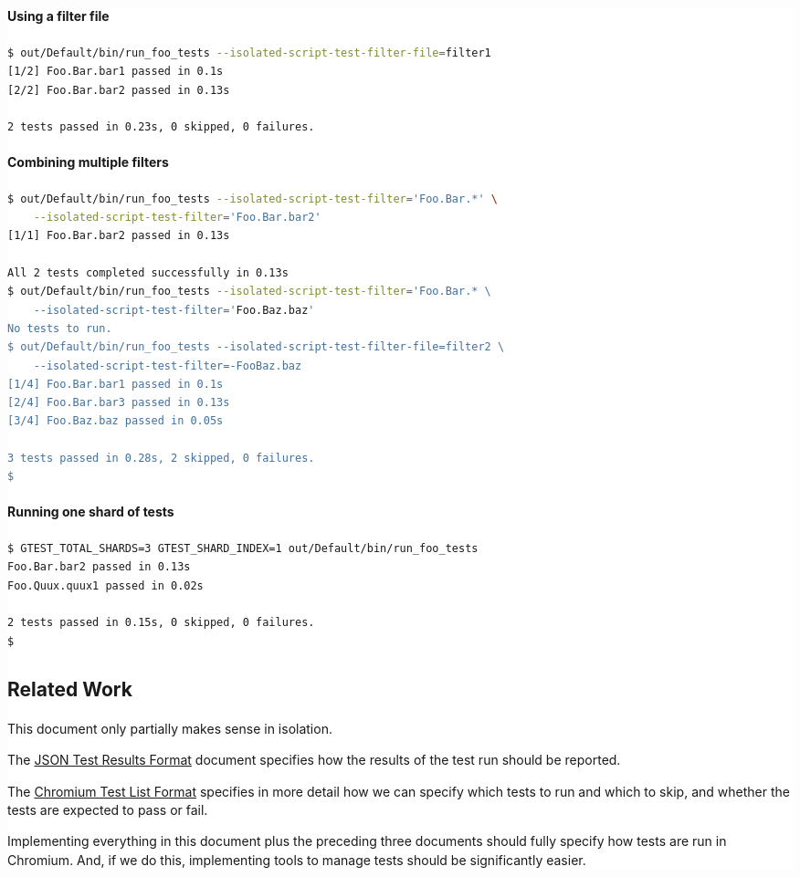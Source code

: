 #### Using a filter file

```sh
$ out/Default/bin/run_foo_tests --isolated-script-test-filter-file=filter1
[1/2] Foo.Bar.bar1 passed in 0.1s
[2/2] Foo.Bar.bar2 passed in 0.13s

2 tests passed in 0.23s, 0 skipped, 0 failures.
```

#### Combining multiple filters

```sh
$ out/Default/bin/run_foo_tests --isolated-script-test-filter='Foo.Bar.*' \
    --isolated-script-test-filter='Foo.Bar.bar2'
[1/1] Foo.Bar.bar2 passed in 0.13s

All 2 tests completed successfully in 0.13s
$ out/Default/bin/run_foo_tests --isolated-script-test-filter='Foo.Bar.* \
    --isolated-script-test-filter='Foo.Baz.baz'
No tests to run.
$ out/Default/bin/run_foo_tests --isolated-script-test-filter-file=filter2 \
    --isolated-script-test-filter=-FooBaz.baz
[1/4] Foo.Bar.bar1 passed in 0.1s
[2/4] Foo.Bar.bar3 passed in 0.13s
[3/4] Foo.Baz.baz passed in 0.05s

3 tests passed in 0.28s, 2 skipped, 0 failures.
$
```

#### Running one shard of tests

```sh
$ GTEST_TOTAL_SHARDS=3 GTEST_SHARD_INDEX=1 out/Default/bin/run_foo_tests
Foo.Bar.bar2 passed in 0.13s
Foo.Quux.quux1 passed in 0.02s

2 tests passed in 0.15s, 0 skipped, 0 failures.
$
```

## Related Work

This document only partially makes sense in isolation.

The [JSON Test Results Format](json_test_results_format.md) document
specifies how the results of the test run should be reported.

The [Chromium Test List Format][14] specifies in more detail how we can specify
which tests to run and which to skip, and whether the tests are expected to
pass or fail.

Implementing everything in this document plus the preceding three documents
should fully specify how tests are run in Chromium. And, if we do this,
implementing tools to manage tests should be significantly easier.


[1]: https://bit.ly/chromium-test-runner-api
[2]: https://chromium.googlesource.com/infra/infra/+/master/doc/users/services/about_luci.md
[3]: https://docs.google.com/document/d/1MwnIx8kavuLSpZo3JmL9T7nkjTz1rpaJA4Vdj_9cRYw/edit?usp=sharing
[4]: ../../testing/buildbot/test_suites.pyl
[5]: ../../testing/buildbot/gn_isolate_map.pyl
[6]: ../../testing/buildbot/test_suite_exceptions.pyl
[7]: ../../testing/buildbot/waterfalls.pyl
[8]: ../../testing/buildbot/README.md
[9]: https://bit.ly/chromium-test-list-format
[10]: ../../tools/mb/docs/user_guide.md
[11]: ../../tools/mb/docs/design_spec.md
[12]: https://goto.google.com/chops-tada
[13]: https://bit.ly/chromium-test-artifacts
[14]: https://bit.ly/chromium-test-list-format
[15]: https://bit.ly/chromium-build-naming